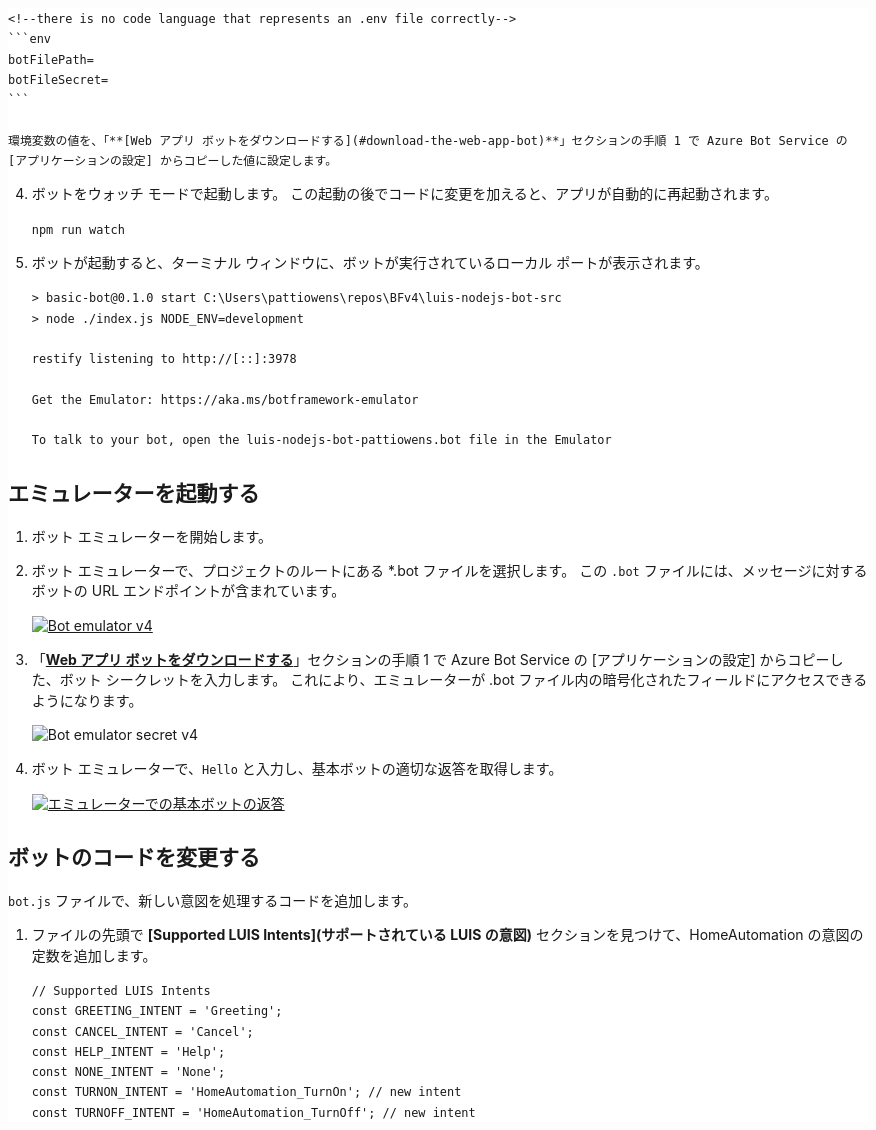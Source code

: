     <!--there is no code language that represents an .env file correctly-->
    ```env
    botFilePath=
    botFileSecret=
    ```

    環境変数の値を、「**[Web アプリ ボットをダウンロードする](#download-the-web-app-bot)**」セクションの手順 1 で Azure Bot Service の [アプリケーションの設定] からコピーした値に設定します。

4. ボットをウォッチ モードで起動します。 この起動の後でコードに変更を加えると、アプリが自動的に再起動されます。

    ```bash
    npm run watch
    ```

5. ボットが起動すると、ターミナル ウィンドウに、ボットが実行されているローカル ポートが表示されます。

    ```console
    > basic-bot@0.1.0 start C:\Users\pattiowens\repos\BFv4\luis-nodejs-bot-src
    > node ./index.js NODE_ENV=development

    restify listening to http://[::]:3978
    
    Get the Emulator: https://aka.ms/botframework-emulator
    
    To talk to your bot, open the luis-nodejs-bot-pattiowens.bot file in the Emulator
    ```

## <a name="start-the-emulator"></a>エミュレーターを起動する

1. ボット エミュレーターを開始します。 

2. ボット エミュレーターで、プロジェクトのルートにある *.bot ファイルを選択します。 この `.bot` ファイルには、メッセージに対するボットの URL エンドポイントが含まれています。

    [ ![Bot emulator v4](../../../includes/media/cognitive-services-luis/bfv4/bot-emulator-v4.png) ](../../../includes/media/cognitive-services-luis/bfv4/bot-emulator-v4.png#lightbox)

3. 「**[Web アプリ ボットをダウンロードする](#download-the-web-app-bot)**」セクションの手順 1 で Azure Bot Service の [アプリケーションの設定] からコピーした、ボット シークレットを入力します。 これにより、エミュレーターが .bot ファイル内の暗号化されたフィールドにアクセスできるようになります。

    ![Bot emulator secret v4](../../../includes/media/cognitive-services-luis/bfv4/bot-secret.png)


4. ボット エミュレーターで、`Hello` と入力し、基本ボットの適切な返答を取得します。

    [ ![エミュレーターでの基本ボットの返答](../../../includes/media/cognitive-services-luis/bfv4/emulator-test.png) ](../../../includes/media/cognitive-services-luis/bfv4/emulator-test.png#lightbox)

## <a name="modify-bot-code"></a>ボットのコードを変更する 

`bot.js` ファイルで、新しい意図を処理するコードを追加します。 

1. ファイルの先頭で **[Supported LUIS Intents]\(サポートされている LUIS の意図)** セクションを見つけて、HomeAutomation の意図の定数を追加します。

    ```nodejs
    // Supported LUIS Intents
    const GREETING_INTENT = 'Greeting';
    const CANCEL_INTENT = 'Cancel';
    const HELP_INTENT = 'Help';
    const NONE_INTENT = 'None';
    const TURNON_INTENT = 'HomeAutomation_TurnOn'; // new intent
    const TURNOFF_INTENT = 'HomeAutomation_TurnOff'; // new intent
    ```
